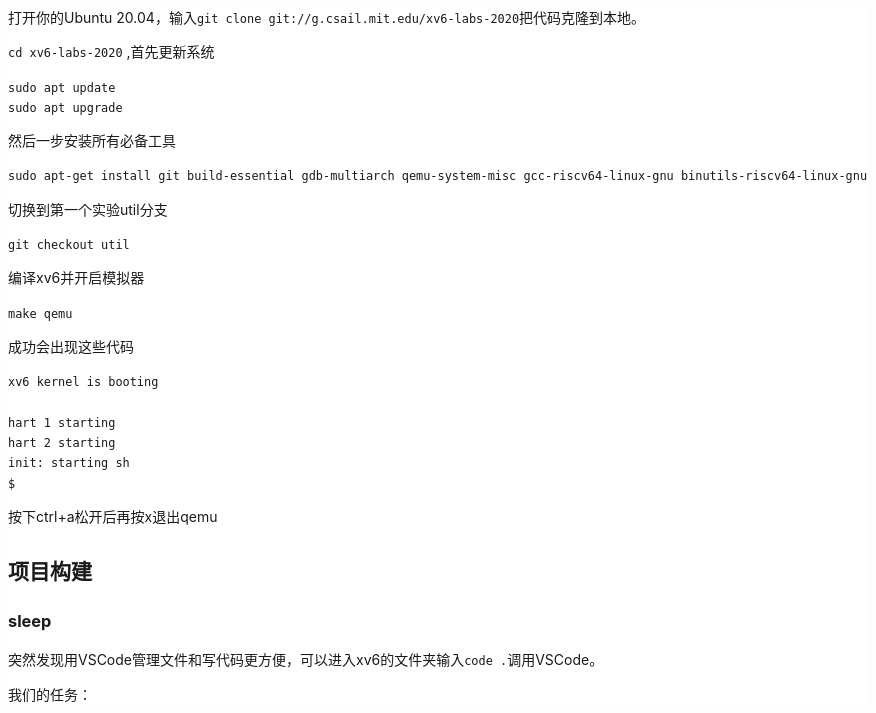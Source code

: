 打开你的Ubuntu 20.04，输入`git clone git://g.csail.mit.edu/xv6-labs-2020`把代码克隆到本地。

`cd xv6-labs-2020` ,首先更新系统

```
sudo apt update
sudo apt upgrade
```

然后一步安装所有必备工具

`sudo apt-get install git build-essential gdb-multiarch qemu-system-misc gcc-riscv64-linux-gnu binutils-riscv64-linux-gnu 
`

切换到第一个实验util分支

`git checkout util`

编译xv6并开启模拟器

`make qemu`

成功会出现这些代码

```
xv6 kernel is booting

hart 1 starting
hart 2 starting
init: starting sh
$ 
```

按下ctrl+a松开后再按x退出qemu

## 项目构建

### sleep

突然发现用VSCode管理文件和写代码更方便，可以进入xv6的文件夹输入`code .`调用VSCode。

我们的任务：
